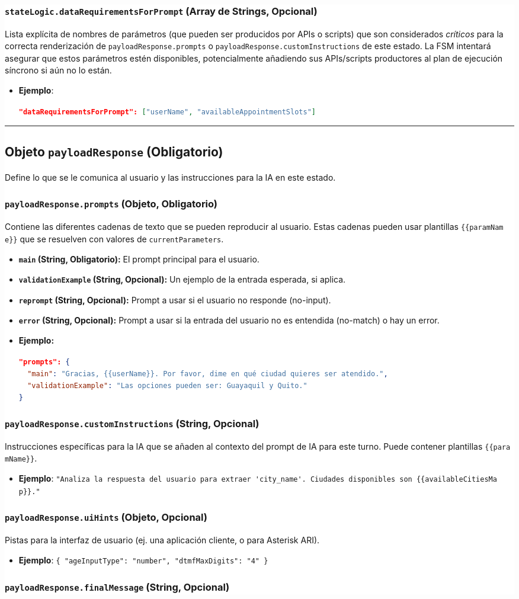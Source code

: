 ### `stateLogic.dataRequirementsForPrompt` (Array de Strings, Opcional)

Lista explícita de nombres de parámetros (que pueden ser producidos por APIs o scripts) que son considerados *críticos* para la correcta renderización de `payloadResponse.prompts` o `payloadResponse.customInstructions` de este estado.
La FSM intentará asegurar que estos parámetros estén disponibles, potencialmente añadiendo sus APIs/scripts productores al plan de ejecución síncrono si aún no lo están.

-   **Ejemplo**:
    ```json
    "dataRequirementsForPrompt": ["userName", "availableAppointmentSlots"]
    ```

---

## Objeto `payloadResponse` (Obligatorio)

Define lo que se le comunica al usuario y las instrucciones para la IA en este estado.

### `payloadResponse.prompts` (Objeto, Obligatorio)

Contiene las diferentes cadenas de texto que se pueden reproducir al usuario. Estas cadenas pueden usar plantillas `{{paramName}}` que se resuelven con valores de `currentParameters`.

-   **`main` (String, Obligatorio):** El prompt principal para el usuario.
-   **`validationExample` (String, Opcional):** Un ejemplo de la entrada esperada, si aplica.
-   **`reprompt` (String, Opcional):** Prompt a usar si el usuario no responde (no-input).
-   **`error` (String, Opcional):** Prompt a usar si la entrada del usuario no es entendida (no-match) o hay un error.

-   **Ejemplo:**
    ```json
    "prompts": {
      "main": "Gracias, {{userName}}. Por favor, dime en qué ciudad quieres ser atendido.",
      "validationExample": "Las opciones pueden ser: Guayaquil y Quito."
    }
    ```

### `payloadResponse.customInstructions` (String, Opcional)

Instrucciones específicas para la IA que se añaden al contexto del prompt de IA para este turno. Puede contener plantillas `{{paramName}}`.

-   **Ejemplo**: `"Analiza la respuesta del usuario para extraer 'city_name'. Ciudades disponibles son {{availableCitiesMap}}."`

### `payloadResponse.uiHints` (Objeto, Opcional)

Pistas para la interfaz de usuario (ej. una aplicación cliente, o para Asterisk ARI).

-   **Ejemplo**: `{ "ageInputType": "number", "dtmfMaxDigits": "4" }`

### `payloadResponse.finalMessage` (String, Opcional)
